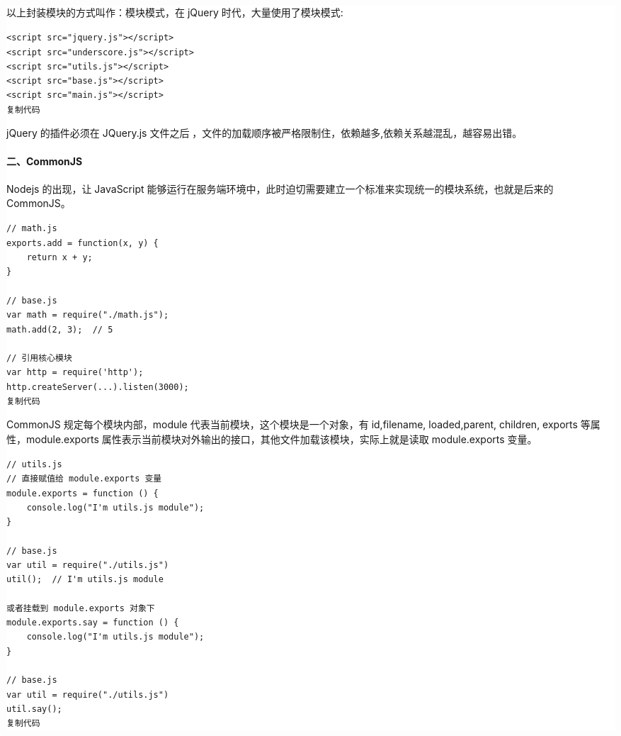 以上封装模块的方式叫作：模块模式，在 jQuery 时代，大量使用了模块模式:

```
<script src="jquery.js"></script>
<script src="underscore.js"></script>
<script src="utils.js"></script>
<script src="base.js"></script>
<script src="main.js"></script>
复制代码
```

jQuery 的插件必须在 JQuery.js 文件之后 ，文件的加载顺序被严格限制住，依赖越多,依赖关系越混乱，越容易出错。

#### 二、CommonJS

Nodejs 的出现，让 JavaScript 能够运行在服务端环境中，此时迫切需要建立一个标准来实现统一的模块系统，也就是后来的 CommonJS。

```
// math.js
exports.add = function(x, y) {
    return x + y;
}

// base.js
var math = require("./math.js");
math.add(2, 3);  // 5

// 引用核心模块
var http = require('http');
http.createServer(...).listen(3000);
复制代码
```

CommonJS 规定每个模块内部，module 代表当前模块，这个模块是一个对象，有 id,filename, loaded,parent, children, exports 等属性，module.exports 属性表示当前模块对外输出的接口，其他文件加载该模块，实际上就是读取 module.exports 变量。

```
// utils.js
// 直接赋值给 module.exports 变量
module.exports = function () {
    console.log("I'm utils.js module");
}

// base.js
var util = require("./utils.js")
util();  // I'm utils.js module

或者挂载到 module.exports 对象下
module.exports.say = function () {
    console.log("I'm utils.js module");
}

// base.js
var util = require("./utils.js")
util.say();
复制代码
```

